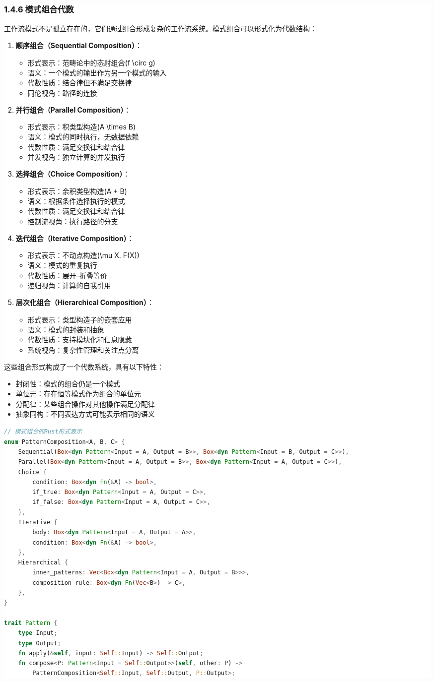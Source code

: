 ### 1.4.6 模式组合代数

工作流模式不是孤立存在的，它们通过组合形成复杂的工作流系统。模式组合可以形式化为代数结构：

1. **顺序组合（Sequential Composition）**：
   - 形式表示：范畴论中的态射组合\(f \circ g\)
   - 语义：一个模式的输出作为另一个模式的输入
   - 代数性质：结合律但不满足交换律
   - 同伦视角：路径的连接

2. **并行组合（Parallel Composition）**：
   - 形式表示：积类型构造\(A \times B\)
   - 语义：模式的同时执行，无数据依赖
   - 代数性质：满足交换律和结合律
   - 并发视角：独立计算的并发执行

3. **选择组合（Choice Composition）**：
   - 形式表示：余积类型构造\(A + B\)
   - 语义：根据条件选择执行的模式
   - 代数性质：满足交换律和结合律
   - 控制流视角：执行路径的分支

4. **迭代组合（Iterative Composition）**：
   - 形式表示：不动点构造\(\mu X. F(X)\)
   - 语义：模式的重复执行
   - 代数性质：展开-折叠等价
   - 递归视角：计算的自我引用

5. **层次化组合（Hierarchical Composition）**：
   - 形式表示：类型构造子的嵌套应用
   - 语义：模式的封装和抽象
   - 代数性质：支持模块化和信息隐藏
   - 系统视角：复杂性管理和关注点分离

这些组合形式构成了一个代数系统，具有以下特性：

- 封闭性：模式的组合仍是一个模式
- 单位元：存在恒等模式作为组合的单位元
- 分配律：某些组合操作对其他操作满足分配律
- 抽象同构：不同表达方式可能表示相同的语义

```rust
// 模式组合的Rust形式表示
enum PatternComposition<A, B, C> {
    Sequential(Box<dyn Pattern<Input = A, Output = B>>, Box<dyn Pattern<Input = B, Output = C>>),
    Parallel(Box<dyn Pattern<Input = A, Output = B>>, Box<dyn Pattern<Input = A, Output = C>>),
    Choice {
        condition: Box<dyn Fn(&A) -> bool>,
        if_true: Box<dyn Pattern<Input = A, Output = C>>,
        if_false: Box<dyn Pattern<Input = A, Output = C>>,
    },
    Iterative {
        body: Box<dyn Pattern<Input = A, Output = A>>,
        condition: Box<dyn Fn(&A) -> bool>,
    },
    Hierarchical {
        inner_patterns: Vec<Box<dyn Pattern<Input = A, Output = B>>>,
        composition_rule: Box<dyn Fn(Vec<B>) -> C>,
    },
}

trait Pattern {
    type Input;
    type Output;
    fn apply(&self, input: Self::Input) -> Self::Output;
    fn compose<P: Pattern<Input = Self::Output>>(self, other: P) -> 
        PatternComposition<Self::Input, Self::Output, P::Output>;
```